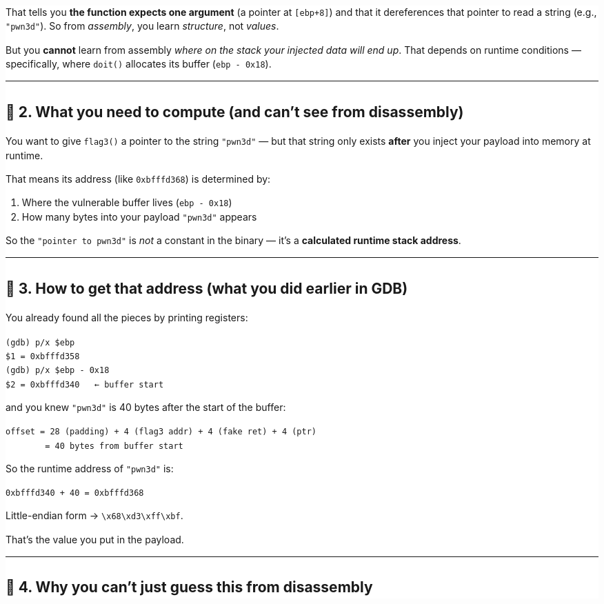 That tells you **the function expects one argument** (a pointer at `[ebp+8]`) and that it dereferences that pointer to read a string (e.g., `"pwn3d"`).
So from *assembly*, you learn *structure*, not *values*.

But you **cannot** learn from assembly *where on the stack your injected data will end up*.
That depends on runtime conditions — specifically, where `doit()` allocates its buffer (`ebp - 0x18`).

---

## 🧠 2. What you need to compute (and can’t see from disassembly)

You want to give `flag3()` a pointer to the string `"pwn3d"` — but that string only exists **after** you inject your payload into memory at runtime.

That means its address (like `0xbfffd368`) is determined by:

1. Where the vulnerable buffer lives (`ebp - 0x18`)
2. How many bytes into your payload `"pwn3d"` appears

So the `"pointer to pwn3d"` is *not* a constant in the binary — it’s a **calculated runtime stack address**.

---

## 🧩 3. How to get that address (what you did earlier in GDB)

You already found all the pieces by printing registers:

```
(gdb) p/x $ebp
$1 = 0xbfffd358
(gdb) p/x $ebp - 0x18
$2 = 0xbfffd340   ← buffer start
```

and you knew `"pwn3d"` is 40 bytes after the start of the buffer:

```
offset = 28 (padding) + 4 (flag3 addr) + 4 (fake ret) + 4 (ptr)
        = 40 bytes from buffer start
```

So the runtime address of `"pwn3d"` is:

```
0xbfffd340 + 40 = 0xbfffd368
```

Little-endian form → `\x68\xd3\xff\xbf`.

That’s the value you put in the payload.

---

## 🧭 4. Why you can’t just guess this from disassembly
